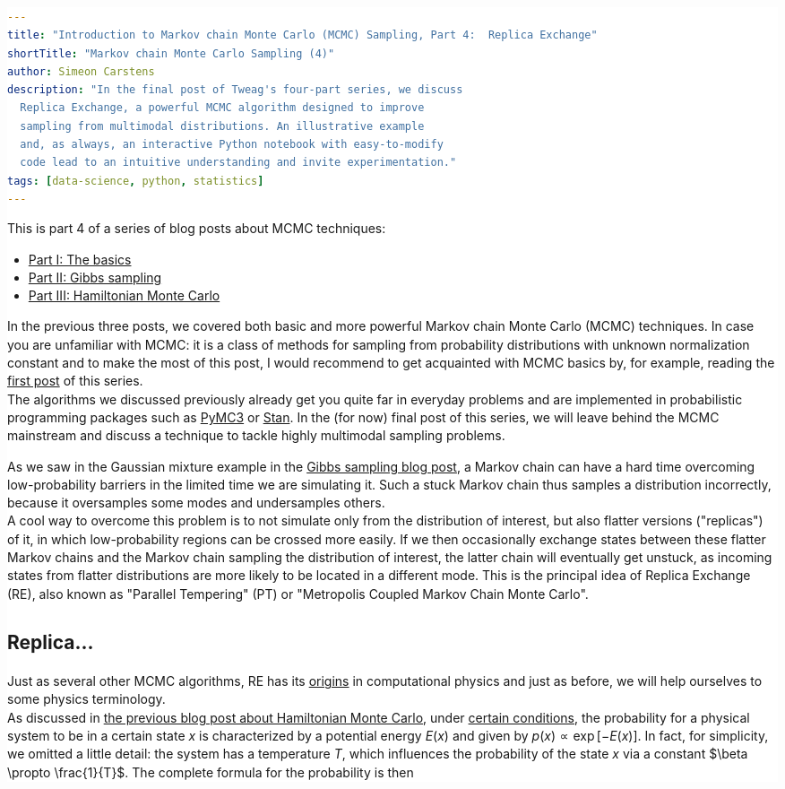 ```yaml
---
title: "Introduction to Markov chain Monte Carlo (MCMC) Sampling, Part 4:  Replica Exchange"
shortTitle: "Markov chain Monte Carlo Sampling (4)"
author: Simeon Carstens
description: "In the final post of Tweag's four-part series, we discuss
  Replica Exchange, a powerful MCMC algorithm designed to improve
  sampling from multimodal distributions. An illustrative example
  and, as always, an interactive Python notebook with easy-to-modify
  code lead to an intuitive understanding and invite experimentation."
tags: [data-science, python, statistics]
---
```


[^1]: Strictly speaking, talking about separate Markov chains in each replica is not correct: when performing an exchange, the next state not only depends on the previous state in a given replica, but also on the previous state of the exchange partner replica, which violates the Markov property. Instead, the correct way to think about RE is that all replicas together make up one single "multi-state" Markov chain whose transitions are properly detailed-balanced.

This is part 4 of a series of blog posts about MCMC techniques:

- [Part I: The basics](https://www.tweag.io/blog/2019-10-25-mcmc-intro1/)
- [Part II: Gibbs sampling](https://www.tweag.io/blog/2020-01-09-mcmc-intro2/)
- [Part III: Hamiltonian Monte Carlo](https://www.tweag.io/blog/2020-08-06-mcmc-intro3/)

In the previous three posts, we covered both basic and more powerful Markov chain Monte Carlo (MCMC) techniques.
In case you are unfamiliar with MCMC:
it is a class of methods for sampling from probability distributions with unknown normalization constant and to make the most of this post, I would recommend to get acquainted with MCMC basics by, for example, reading the [first post](https://www.tweag.io/blog/2019-10-25-mcmc-intro1/) of this series.  
The algorithms we discussed previously already get you quite far in everyday problems and are implemented in probabilistic programming packages such as [PyMC3](https://github.com/pymc-devs/pymc3) or [Stan](https://mc-stan.org/).
In the (for now) final post of this series, we will leave behind the MCMC mainstream and discuss a technique to tackle highly multimodal sampling problems.

As we saw in the Gaussian mixture example in the [Gibbs sampling blog post](https://www.tweag.io/blog/2020-01-09-mcmc-intro2/), a Markov chain can have a hard time overcoming low-probability barriers in the limited time we are simulating it.
Such a stuck Markov chain thus samples a distribution incorrectly, because it oversamples some modes and undersamples others.  
A cool way to overcome this problem is to not simulate only from the distribution of interest, but also flatter versions ("replicas") of it, in which low-probability regions can be crossed more easily.
If we then occasionally exchange states between these flatter Markov chains and the Markov chain sampling the distribution of interest, the latter chain will eventually get unstuck, as incoming states from flatter distributions are more likely to be located in a different mode.
This is the principal idea of Replica Exchange (RE), also known as "Parallel Tempering" (PT) or "Metropolis Coupled Markov Chain Monte Carlo".

## Replica...

Just as several other MCMC algorithms, RE has its [origins](https://journals.aps.org/prl/abstract/10.1103/PhysRevLett.57.2607) in computational physics and just as before, we will help ourselves to some physics terminology.  
As discussed in [the previous blog post about Hamiltonian Monte Carlo](https://www.tweag.io/blog/2020-08-06-mcmc-intro3/), under [certain conditions](https://en.wikipedia.org/wiki/Canonical_ensemble), the probability for a physical system to be in a certain state $x$ is characterized by a potential energy $E(x)$ and given by $p(x)\propto\exp[-E(x)]$.
In fact, for simplicity, we omitted a little detail:
the system has a temperature $T$, which influences the probability of the state $x$ via a constant $\beta \propto \frac{1}{T}$.
The complete formula for the probability is then
